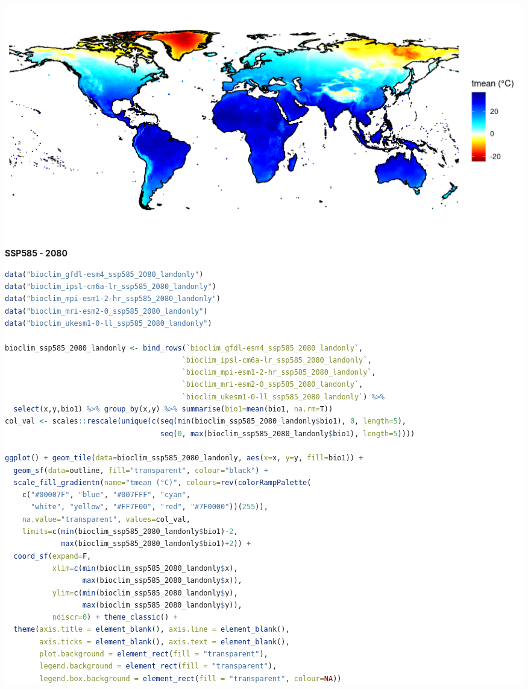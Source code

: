 ![](figures/bio1_2080_ssp370-1.png)

**SSP585 - 2080**

``` r
data("bioclim_gfdl-esm4_ssp585_2080_landonly")
data("bioclim_ipsl-cm6a-lr_ssp585_2080_landonly")
data("bioclim_mpi-esm1-2-hr_ssp585_2080_landonly")
data("bioclim_mri-esm2-0_ssp585_2080_landonly")
data("bioclim_ukesm1-0-ll_ssp585_2080_landonly")

bioclim_ssp585_2080_landonly <- bind_rows(`bioclim_gfdl-esm4_ssp585_2080_landonly`, 
                                         `bioclim_ipsl-cm6a-lr_ssp585_2080_landonly`, 
                                         `bioclim_mpi-esm1-2-hr_ssp585_2080_landonly`, 
                                         `bioclim_mri-esm2-0_ssp585_2080_landonly`,
                                         `bioclim_ukesm1-0-ll_ssp585_2080_landonly`) %>% 
  select(x,y,bio1) %>% group_by(x,y) %>% summarise(bio1=mean(bio1, na.rm=T))
col_val <- scales::rescale(unique(c(seq(min(bioclim_ssp585_2080_landonly$bio1), 0, length=5),
                                    seq(0, max(bioclim_ssp585_2080_landonly$bio1), length=5))))

ggplot() + geom_tile(data=bioclim_ssp585_2080_landonly, aes(x=x, y=y, fill=bio1)) + 
  geom_sf(data=outline, fill="transparent", colour="black") + 
  scale_fill_gradientn(name="tmean (°C)", colours=rev(colorRampPalette(
    c("#00007F", "blue", "#007FFF", "cyan", 
      "white", "yellow", "#FF7F00", "red", "#7F0000"))(255)),
    na.value="transparent", values=col_val, 
    limits=c(min(bioclim_ssp585_2080_landonly$bio1)-2, 
             max(bioclim_ssp585_2080_landonly$bio1)+2)) + 
  coord_sf(expand=F, 
           xlim=c(min(bioclim_ssp585_2080_landonly$x), 
                  max(bioclim_ssp585_2080_landonly$x)), 
           ylim=c(min(bioclim_ssp585_2080_landonly$y),
                  max(bioclim_ssp585_2080_landonly$y)), 
           ndiscr=0) + theme_classic() + 
  theme(axis.title = element_blank(), axis.line = element_blank(),
        axis.ticks = element_blank(), axis.text = element_blank(),
        plot.background = element_rect(fill = "transparent"), 
        legend.background = element_rect(fill = "transparent"), 
        legend.box.background = element_rect(fill = "transparent", colour=NA))
```
